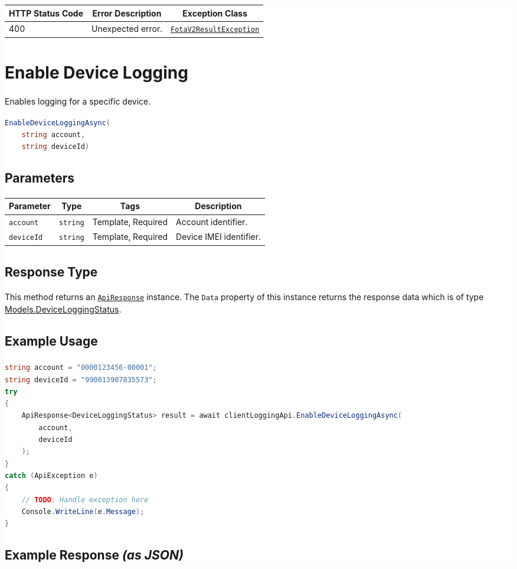 | HTTP Status Code | Error Description | Exception Class |
|  --- | --- | --- |
| 400 | Unexpected error. | [`FotaV2ResultException`](../../doc/models/fota-v2-result-exception.md) |


# Enable Device Logging

Enables logging for a specific device.

```csharp
EnableDeviceLoggingAsync(
    string account,
    string deviceId)
```

## Parameters

| Parameter | Type | Tags | Description |
|  --- | --- | --- | --- |
| `account` | `string` | Template, Required | Account identifier. |
| `deviceId` | `string` | Template, Required | Device IMEI identifier. |

## Response Type

This method returns an [`ApiResponse`](../../doc/api-response.md) instance. The `Data` property of this instance returns the response data which is of type [Models.DeviceLoggingStatus](../../doc/models/device-logging-status.md).

## Example Usage

```csharp
string account = "0000123456-00001";
string deviceId = "990013907835573";
try
{
    ApiResponse<DeviceLoggingStatus> result = await clientLoggingApi.EnableDeviceLoggingAsync(
        account,
        deviceId
    );
}
catch (ApiException e)
{
    // TODO: Handle exception here
    Console.WriteLine(e.Message);
}
```

## Example Response *(as JSON)*
